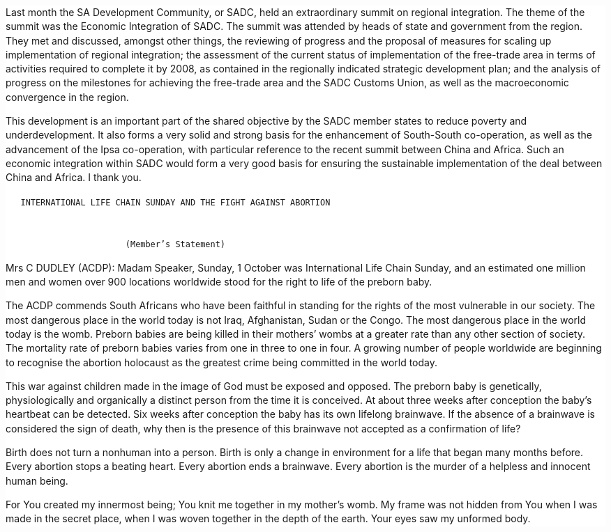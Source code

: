Last month the SA Development Community, or SADC, held an extraordinary
summit on regional integration. The theme of the summit was the Economic
Integration of SADC. The summit was attended by heads of state and
government from the region. They met and discussed, amongst other things,
the reviewing of progress and the proposal of measures for scaling up
implementation of regional integration; the assessment of the current
status of implementation of the free-trade area in terms of activities
required to complete it by 2008, as contained in the regionally indicated
strategic development plan; and the analysis of progress on the milestones
for achieving the free-trade area and the SADC Customs Union, as well as
the macroeconomic convergence in the region.

This development is an important part of the shared objective by the SADC
member states to reduce poverty and underdevelopment. It also forms a very
solid and strong basis for the enhancement of South-South co-operation, as
well as the advancement of the Ipsa co-operation, with particular reference
to the recent summit between China and Africa. Such an economic integration
within SADC would form a very good basis for ensuring the sustainable
implementation of the deal between China and Africa. I thank you.


       INTERNATIONAL LIFE CHAIN SUNDAY AND THE FIGHT AGAINST ABORTION


                            (Member’s Statement)

Mrs C DUDLEY (ACDP): Madam Speaker, Sunday, 1 October was International
Life Chain Sunday, and an estimated one million men and women over 900
locations worldwide stood for the right to life of the preborn baby.

The ACDP commends South Africans who have been faithful in standing for the
rights of the most vulnerable in our society. The most dangerous place in
the world today is not Iraq, Afghanistan, Sudan or the Congo. The most
dangerous place in the world today is the womb. Preborn babies are being
killed in their mothers’ wombs at a greater rate than any other section of
society. The mortality rate of preborn babies varies from one in three to
one in four. A growing number of people worldwide are beginning to
recognise the abortion holocaust as the greatest crime being committed in
the world today.

This war against children made in the image of God must be exposed and
opposed. The preborn baby is genetically, physiologically and organically a
distinct person from the time it is conceived. At about three weeks after
conception the baby’s heartbeat can be detected. Six weeks after conception
the baby has its own lifelong brainwave. If the absence of a brainwave is
considered the sign of death, why then is the presence of this brainwave
not accepted as a confirmation of life?

Birth does not turn a nonhuman into a person. Birth is only a change in
environment for a life that began many months before. Every abortion stops
a beating heart. Every abortion ends a brainwave. Every abortion is the
murder of a helpless and innocent human being.

  For You created my innermost being; You knit me together in my mother’s
  womb. My frame was not hidden from You when I was made in the secret
  place, when I was woven together in the depth of the earth. Your eyes saw
  my unformed body.
